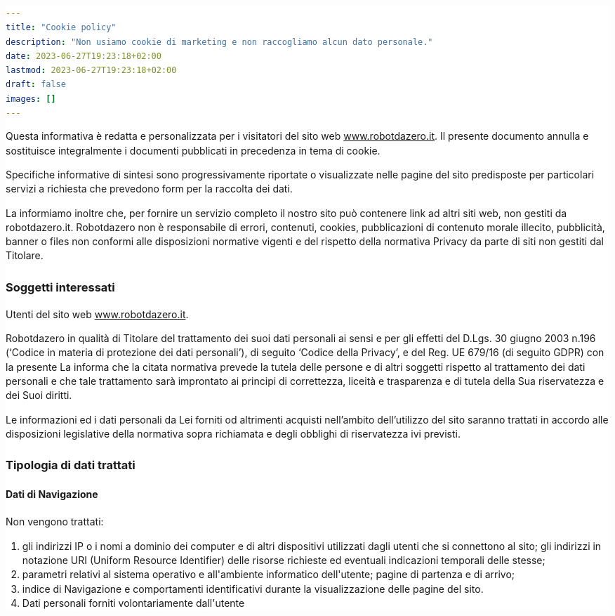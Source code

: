 ```yaml
---
title: "Cookie policy"
description: "Non usiamo cookie di marketing e non raccogliamo alcun dato personale."
date: 2023-06-27T19:23:18+02:00
lastmod: 2023-06-27T19:23:18+02:00
draft: false
images: []
---
```



Questa informativa è redatta e personalizzata per i visitatori del sito web www.robotdazero.it. Il presente documento annulla e sostituisce integralmente i documenti pubblicati in precedenza in tema di cookie.

Specifiche informative di sintesi sono progressivamente riportate o visualizzate nelle pagine del sito predisposte per particolari servizi a richiesta che prevedono form per la raccolta dei dati.

La informiamo inoltre che, per fornire un servizio completo il nostro sito può contenere link ad altri siti web, non gestiti da robotdazero.it. Robotdazero non è responsabile di errori, contenuti, cookies, pubblicazioni di contenuto morale illecito, pubblicità, banner o files non conformi alle disposizioni normative vigenti e del rispetto della normativa Privacy da parte di siti non gestiti dal Titolare.

### Soggetti interessati
Utenti del sito web www.robotdazero.it.

Robotdazero in qualità di Titolare del trattamento dei suoi dati personali ai sensi e per gli effetti del D.Lgs. 30 giugno 2003 n.196 (‘Codice in materia di protezione dei dati personali’), di seguito ‘Codice della Privacy’, e del Reg. UE 679/16 (di seguito GDPR) con la presente La informa che la citata normativa prevede la tutela delle persone e di altri soggetti rispetto al trattamento dei dati personali e che tale trattamento sarà improntato ai principi di correttezza, liceità e trasparenza e di tutela della Sua riservatezza e dei Suoi diritti.

Le informazioni ed i dati personali da Lei forniti od altrimenti acquisti nell’ambito dell’utilizzo del sito saranno trattati in accordo alle disposizioni legislative della normativa sopra richiamata e degli obblighi di riservatezza ivi previsti.

### Tipologia di dati trattati

#### Dati di Navigazione

Non vengono trattati:

1. gli indirizzi IP o i nomi a dominio dei computer e di altri dispositivi utilizzati dagli utenti che si connettono al sito;
gli indirizzi in notazione URI (Uniform Resource Identifier) delle risorse richieste ed eventuali indicazioni temporali delle stesse;
2. parametri relativi al sistema operativo e all'ambiente informatico dell'utente;
pagine di partenza e di arrivo;
3. indice di Navigazione e comportamenti identificativi durante la visualizzazione delle pagine del sito.
4. Dati personali forniti volontariamente dall'utente
